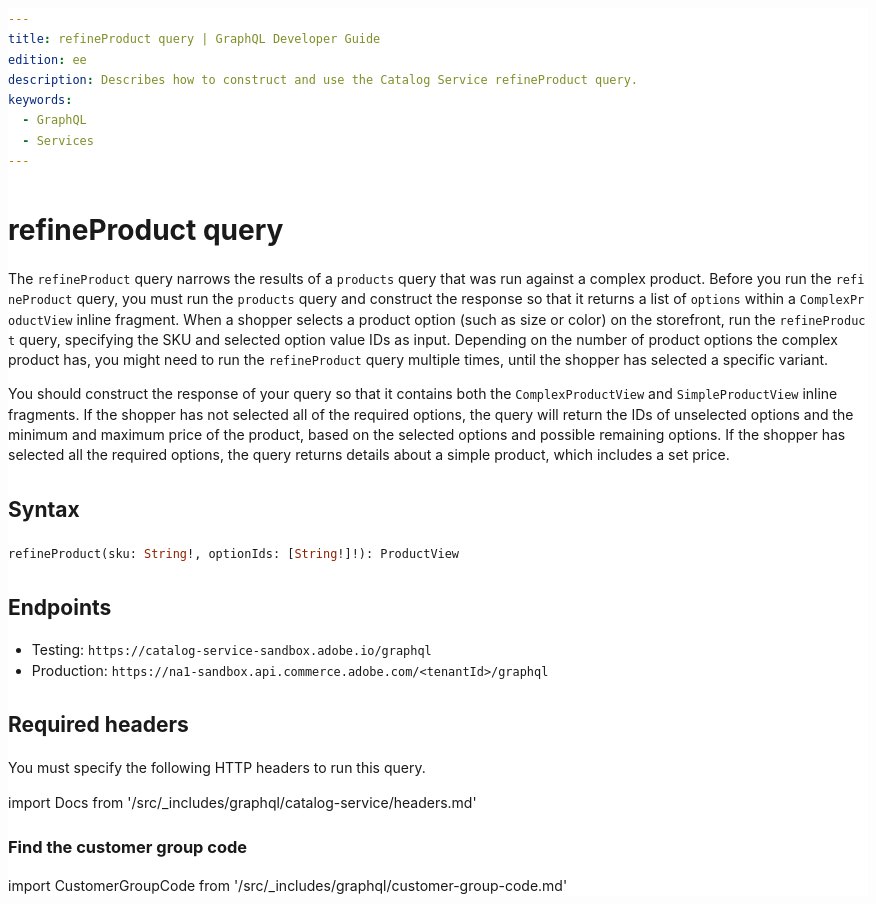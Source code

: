 ```yaml
---
title: refineProduct query | GraphQL Developer Guide
edition: ee
description: Describes how to construct and use the Catalog Service refineProduct query.
keywords:
  - GraphQL
  - Services
---
```


# refineProduct query

The `refineProduct` query narrows the results of a `products` query that was run against a complex product. Before you run the `refineProduct` query, you must run the `products` query and construct the response so that it returns a list of `options` within a `ComplexProductView` inline fragment. When a shopper selects a product option (such as size or color) on the storefront, run the `refineProduct` query, specifying the SKU and selected option value IDs as input. Depending on the number of product options the complex product has, you might need to run the `refineProduct` query multiple times, until the shopper has selected a specific variant.

You should construct the response of your query so that it contains both the `ComplexProductView` and `SimpleProductView` inline fragments. If the shopper has not selected all of the required options, the query will return the IDs of unselected options and the minimum and maximum price of the product, based on the selected options and possible remaining options. If the shopper has selected all the required options, the query returns details about a simple product, which includes a set price.

## Syntax

```graphql
refineProduct(sku: String!, optionIds: [String!]!): ProductView
```

## Endpoints

* Testing: `https://catalog-service-sandbox.adobe.io/graphql`
* Production: `https://na1-sandbox.api.commerce.adobe.com/<tenantId>/graphql`

## Required headers

You must specify the following HTTP headers to run this query.

import Docs from '/src/_includes/graphql/catalog-service/headers.md'

<Docs />

###  Find the customer group code

import CustomerGroupCode from '/src/_includes/graphql/customer-group-code.md'

<CustomerGroupCode />
